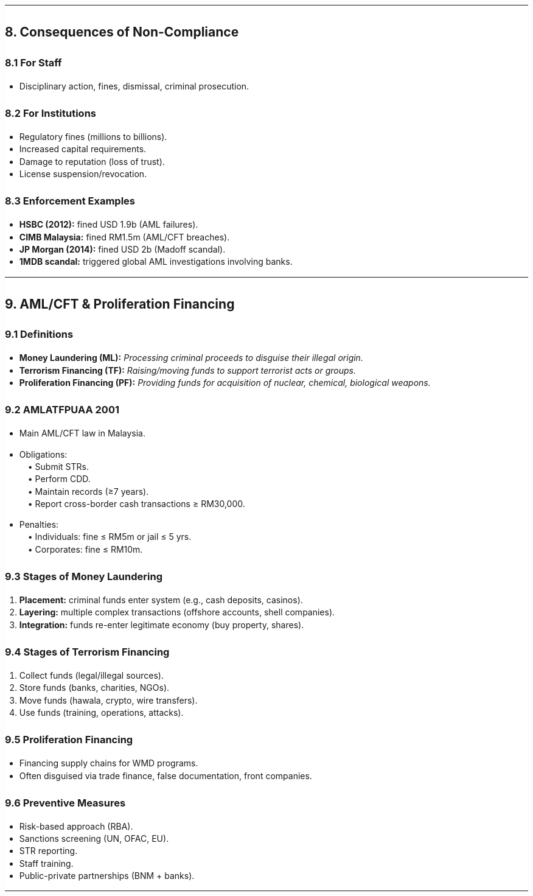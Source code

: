 
---
## 8. Consequences of Non-Compliance
### 8.1 For Staff
- Disciplinary action, fines, dismissal, criminal prosecution.
### 8.2 For Institutions
- Regulatory fines (millions to billions).
- Increased capital requirements.
- Damage to reputation (loss of trust).
- License suspension/revocation.
### 8.3 Enforcement Examples
- **HSBC (2012):** fined USD 1.9b (AML failures).
- **CIMB Malaysia:** fined RM1.5m (AML/CFT breaches).
- **JP Morgan (2014):** fined USD 2b (Madoff scandal).
- **1MDB scandal:** triggered global AML investigations involving banks.

---
## 9. AML/CFT & Proliferation Financing
### 9.1 Definitions
- **Money Laundering (ML):** _Processing criminal proceeds to disguise their illegal origin._
- **Terrorism Financing (TF):** _Raising/moving funds to support terrorist acts or groups._
- **Proliferation Financing (PF):** _Providing funds for acquisition of nuclear, chemical, biological weapons._
### 9.2 AMLATFPUAA 2001
- Main AML/CFT law in Malaysia.
- Obligations:  
     • Submit STRs.  
     • Perform CDD.  
     • Maintain records (≥7 years).  
     • Report cross-border cash transactions ≥ RM30,000.
    
- Penalties:  
     • Individuals: fine ≤ RM5m or jail ≤ 5 yrs.  
     • Corporates: fine ≤ RM10m.

### 9.3 Stages of Money Laundering
1. **Placement:** criminal funds enter system (e.g., cash deposits, casinos).
2. **Layering:** multiple complex transactions (offshore accounts, shell companies).
3. **Integration:** funds re-enter legitimate economy (buy property, shares).
### 9.4 Stages of Terrorism Financing
1. Collect funds (legal/illegal sources).
2. Store funds (banks, charities, NGOs).
3. Move funds (hawala, crypto, wire transfers).
4. Use funds (training, operations, attacks).
### 9.5 Proliferation Financing
- Financing supply chains for WMD programs.
- Often disguised via trade finance, false documentation, front companies.
### 9.6 Preventive Measures
- Risk-based approach (RBA).
- Sanctions screening (UN, OFAC, EU).
- STR reporting.
- Staff training.
- Public-private partnerships (BNM + banks).

---
